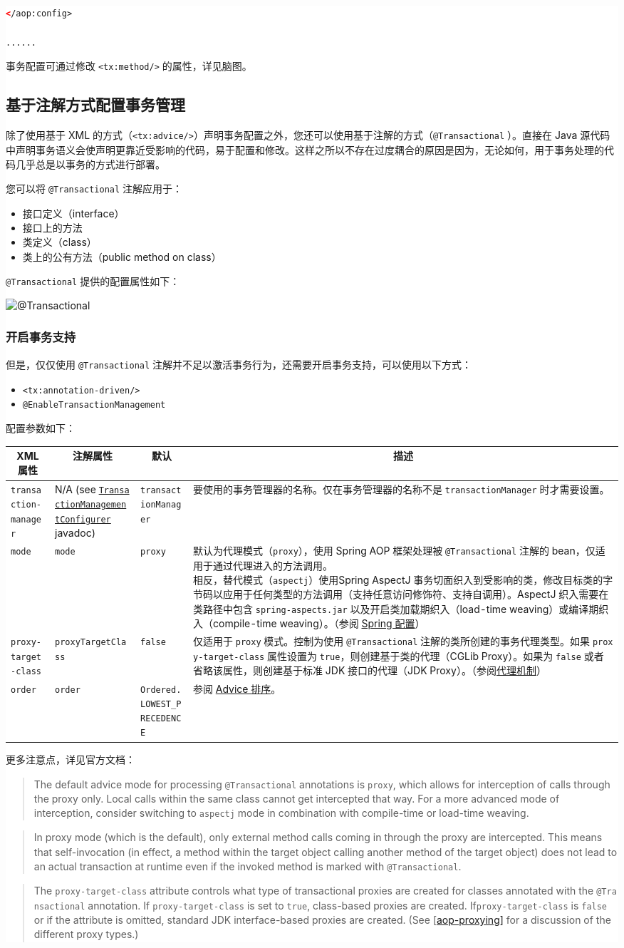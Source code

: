 ```xml
</aop:config>

......
```

事务配置可通过修改 `<tx:method/>` 的属性，详见脑图。

## 基于注解方式配置事务管理

除了使用基于 XML 的方式（`<tx:advice/>`）声明事务配置之外，您还可以使用基于注解的方式（`@Transactional` ）。直接在 Java 源代码中声明事务语义会使声明更靠近受影响的代码，易于配置和修改。这样之所以不存在过度耦合的原因是因为，无论如何，用于事务处理的代码几乎总是以事务的方式进行部署。

您可以将 `@Transactional` 注解应用于：

- 接口定义（interface）
- 接口上的方法
- 类定义（class）
- 类上的公有方法（public method on class）

`@Transactional` 提供的配置属性如下：

![@Transactional](/img/spring/transaction/spring_annotation_transactional.png)

### 开启事务支持

但是，仅仅使用 `@Transactional` 注解并不足以激活事务行为，还需要开启事务支持，可以使用以下方式：

* `<tx:annotation-driven/>`
* `@EnableTransactionManagement`

配置参数如下：

| XML 属性              | 注解属性                                                     | 默认                        | 描述                                                         |
| --------------------- | ------------------------------------------------------------ | --------------------------- | ------------------------------------------------------------ |
| `transaction-manager` | N/A (see [`TransactionManagementConfigurer`](https://docs.spring.io/spring-framework/docs/current/javadoc-api/org/springframework/transaction/annotation/TransactionManagementConfigurer.html) javadoc) | `transactionManager`        | 要使用的事务管理器的名称。仅在事务管理器的名称不是  `transactionManager` 时才需要设置。 |
| `mode`                | `mode`                                                       | `proxy`                     | 默认为代理模式（`proxy`），使用 Spring AOP 框架处理被 `@Transactional` 注解的 bean，仅适用于通过代理进入的方法调用。<br/>相反，替代模式（`aspectj`）使用Spring AspectJ 事务切面织入到受影响的类，修改目标类的字节码以应用于任何类型的方法调用（支持任意访问修饰符、支持自调用）。AspectJ 织入需要在类路径中包含 `spring-aspects.jar` 以及开启类加载期织入（load-time weaving）或编译期织入（compile-time weaving）。（参阅 [Spring 配置](https://docs.spring.io/spring/docs/current/spring-framework-reference/core.html#aop-aj-ltw-spring)） |
| `proxy-target-class`  | `proxyTargetClass`                                           | `false`                     | 仅适用于 `proxy` 模式。控制为使用 `@Transactional` 注解的类所创建的事务代理类型。如果 `proxy-target-class` 属性设置为 `true`，则创建基于类的代理（CGLib Proxy）。如果为 `false` 或者省略该属性，则创建基于标准 JDK 接口的代理（JDK Proxy）。（参阅[代理机制](https://docs.spring.io/spring/docs/current/spring-framework-reference/core.html#aop-proxying)） |
| `order`               | `order`                                                      | `Ordered.LOWEST_PRECEDENCE` | 参阅 [Advice 排序](https://docs.spring.io/spring/docs/current/spring-framework-reference/core.html#aop-ataspectj-advice-ordering)。 |

更多注意点，详见官方文档：

> The default advice mode for processing `@Transactional` annotations is `proxy`, which allows for interception of calls through the proxy only. Local calls within the same class cannot get intercepted that way. For a more advanced mode of interception, consider switching to `aspectj` mode in combination with compile-time or load-time weaving.

> In proxy mode (which is the default), only external method calls coming in through the proxy are intercepted. This means that self-invocation (in effect, a method within the target object calling another method of the target object) does not lead to an actual transaction at runtime even if the invoked method is marked with `@Transactional`.

> The `proxy-target-class` attribute controls what type of transactional proxies are created for classes annotated with the `@Transactional` annotation. If `proxy-target-class` is set to `true`, class-based proxies are created. If`proxy-target-class` is `false` or if the attribute is omitted, standard JDK interface-based proxies are created. (See [[aop-proxying\]](https://docs.spring.io/spring/docs/current/spring-framework-reference/data-access.html#aop-proxying) for a discussion of the different proxy types.)
